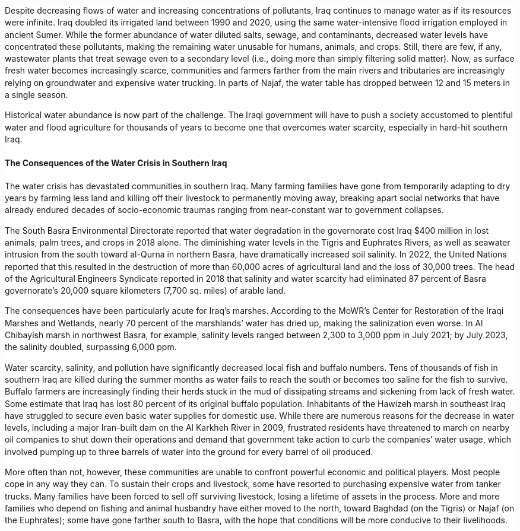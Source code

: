 Despite decreasing flows of water and increasing concentrations of pollutants, Iraq continues to manage water as if its resources were infinite. Iraq doubled its irrigated land between 1990 and 2020, using the same water-intensive flood irrigation employed in ancient Sumer. While the former abundance of water diluted salts, sewage, and contaminants, decreased water levels have concentrated these pollutants, making the remaining water unusable for humans, animals, and crops. Still, there are few, if any, wastewater plants that treat sewage even to a secondary level (i.e., doing more than simply filtering solid matter). Now, as surface fresh water becomes increasingly scarce, communities and farmers farther from the main rivers and tributaries are increasingly relying on groundwater and expensive water trucking. In parts of Najaf, the water table has dropped between 12 and 15 meters in a single season.

Historical water abundance is now part of the challenge. The Iraqi government will have to push a society accustomed to plentiful water and flood agriculture for thousands of years to become one that overcomes water scarcity, especially in hard-hit southern Iraq.

#### The Consequences of the Water Crisis in Southern Iraq

The water crisis has devastated communities in southern Iraq. Many farming families have gone from temporarily adapting to dry years by farming less land and killing off their livestock to permanently moving away, breaking apart social networks that have already endured decades of socio-economic traumas ranging from near-constant war to government collapses.

The South Basra Environmental Directorate reported that water degradation in the governorate cost Iraq $400 million in lost animals, palm trees, and crops in 2018 alone. The diminishing water levels in the Tigris and Euphrates Rivers, as well as seawater intrusion from the south toward al-Qurna in northern Basra, have dramatically increased soil salinity. In 2022, the United Nations reported that this resulted in the destruction of more than 60,000 acres of agricultural land and the loss of 30,000 trees. The head of the Agricultural Engineers Syndicate reported in 2018 that salinity and water scarcity had eliminated 87 percent of Basra governorate’s 20,000 square kilometers (7,700 sq. miles) of arable land.

The consequences have been particularly acute for Iraq’s marshes. According to the MoWR’s Center for Restoration of the Iraqi Marshes and Wetlands, nearly 70 percent of the marshlands’ water has dried up, making the salinization even worse. In Al Chibayish marsh in northwest Basra, for example, salinity levels ranged between 2,300 to 3,000 ppm in July 2021; by July 2023, the salinity doubled, surpassing 6,000 ppm.

Water scarcity, salinity, and pollution have significantly decreased local fish and buffalo numbers. Tens of thousands of fish in southern Iraq are killed during the summer months as water fails to reach the south or becomes too saline for the fish to survive. Buffalo farmers are increasingly finding their herds stuck in the mud of dissipating streams and sickening from lack of fresh water. Some estimate that Iraq has lost 80 percent of its original buffalo population. Inhabitants of the Hawizeh marsh in southeast Iraq have struggled to secure even basic water supplies for domestic use. While there are numerous reasons for the decrease in water levels, including a major Iran-built dam on the Al Karkheh River in 2009, frustrated residents have threatened to march on nearby oil companies to shut down their operations and demand that government take action to curb the companies’ water usage, which involved pumping up to three barrels of water into the ground for every barrel of oil produced.

More often than not, however, these communities are unable to confront powerful economic and political players. Most people cope in any way they can. To sustain their crops and livestock, some have resorted to purchasing expensive water from tanker trucks. Many families have been forced to sell off surviving livestock, losing a lifetime of assets in the process. More and more families who depend on fishing and animal husbandry have either moved to the north, toward Baghdad (on the Tigris) or Najaf (on the Euphrates); some have gone farther south to Basra, with the hope that conditions will be more conducive to their livelihoods.
